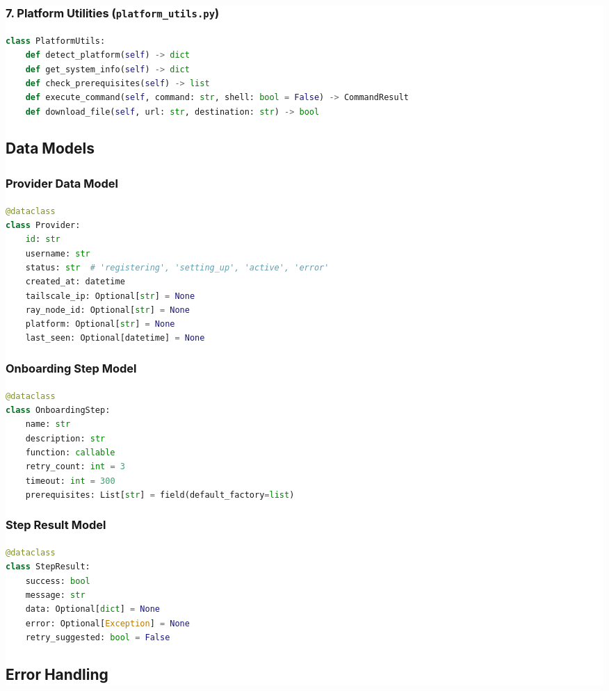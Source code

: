 ### 7. Platform Utilities (`platform_utils.py`)

```python
class PlatformUtils:
    def detect_platform(self) -> dict
    def get_system_info(self) -> dict
    def check_prerequisites(self) -> list
    def execute_command(self, command: str, shell: bool = False) -> CommandResult
    def download_file(self, url: str, destination: str) -> bool
```

## Data Models

### Provider Data Model
```python
@dataclass
class Provider:
    id: str
    username: str
    status: str  # 'registering', 'setting_up', 'active', 'error'
    created_at: datetime
    tailscale_ip: Optional[str] = None
    ray_node_id: Optional[str] = None
    platform: Optional[str] = None
    last_seen: Optional[datetime] = None
```

### Onboarding Step Model
```python
@dataclass
class OnboardingStep:
    name: str
    description: str
    function: callable
    retry_count: int = 3
    timeout: int = 300
    prerequisites: List[str] = field(default_factory=list)
```

### Step Result Model
```python
@dataclass
class StepResult:
    success: bool
    message: str
    data: Optional[dict] = None
    error: Optional[Exception] = None
    retry_suggested: bool = False
```

## Error Handling
